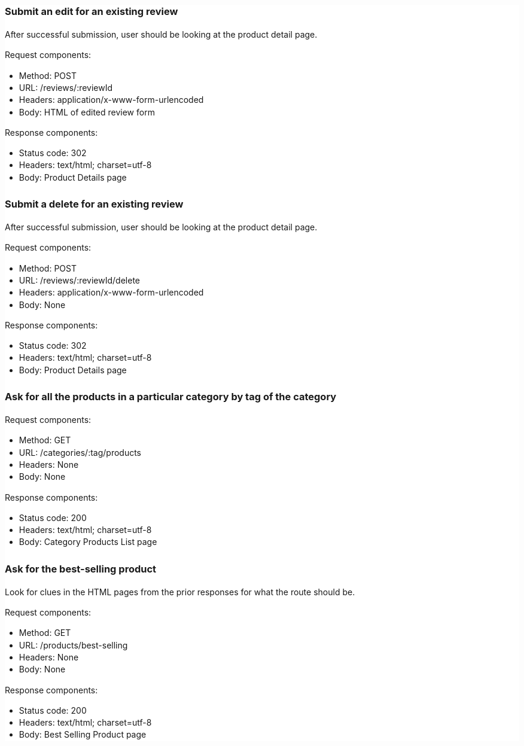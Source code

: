 ### Submit an edit for an existing review

After successful submission, user should be looking at the product detail page.

Request components:
- Method: POST
- URL: /reviews/:reviewId
- Headers: application/x-www-form-urlencoded
- Body: HTML of edited review form

Response components:
- Status code: 302
- Headers: text/html; charset=utf-8
- Body: Product Details page

### Submit a delete for an existing review

After successful submission, user should be looking at the product detail page.

Request components:
- Method: POST
- URL: /reviews/:reviewId/delete
- Headers: application/x-www-form-urlencoded
- Body: None

Response components:
- Status code: 302
- Headers: text/html; charset=utf-8
- Body: Product Details page

### Ask for all the products in a particular category by tag of the category

Request components:
- Method: GET
- URL: /categories/:tag/products
- Headers: None
- Body: None

Response components:
- Status code: 200
- Headers: text/html; charset=utf-8
- Body: Category Products List page

### Ask for the best-selling product

Look for clues in the HTML pages from the prior responses for what the route should be.

Request components:
- Method: GET
- URL: /products/best-selling
- Headers: None
- Body: None

Response components:
- Status code: 200
- Headers: text/html; charset=utf-8
- Body: Best Selling Product page

